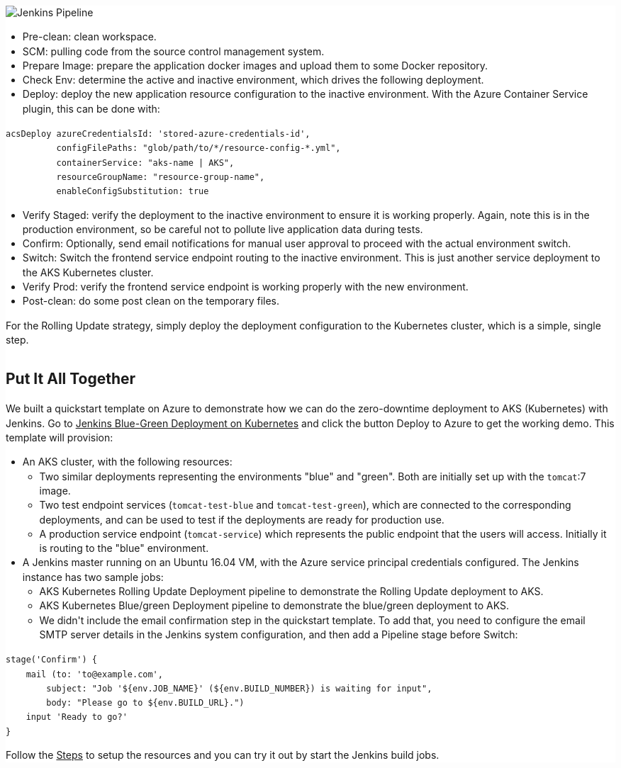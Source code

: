 ![Jenkins Pipeline](/images/blog/2018-04-30-zero-downtime-deployment-kubernetes-jenkins/jenkins-pipeline.png)

- Pre-clean: clean workspace.
- SCM: pulling code from the source control management system.
- Prepare Image: prepare the application docker images and upload them to some Docker repository.
- Check Env: determine the active and inactive environment, which drives the following deployment.
- Deploy: deploy the new application resource configuration to the inactive environment. With the Azure Container Service plugin, this can be done with:
```
acsDeploy azureCredentialsId: 'stored-azure-credentials-id',
          configFilePaths: "glob/path/to/*/resource-config-*.yml",
          containerService: "aks-name | AKS",
          resourceGroupName: "resource-group-name",
          enableConfigSubstitution: true
```
- Verify Staged: verify the deployment to the inactive environment to ensure it is working properly. Again, note this is in the production environment, so be careful not to pollute live application data during tests.
- Confirm: Optionally, send email notifications for manual user approval to proceed with the actual environment switch.
- Switch: Switch the frontend service endpoint routing to the inactive environment. This is just another service deployment to the AKS Kubernetes cluster.
- Verify Prod: verify the frontend service endpoint is working properly with the new environment.
- Post-clean: do some post clean on the temporary files.

For the Rolling Update strategy, simply deploy the deployment configuration to the Kubernetes cluster, which is a simple, single step.

## Put It All Together

We built a quickstart template on Azure to demonstrate how we can do the zero-downtime deployment to AKS (Kubernetes) with Jenkins. Go to [Jenkins Blue-Green Deployment on Kubernetes](https://aka.ms/azjenkinsk8sqs) and click the button Deploy to Azure to get the working demo. This template will provision:

* An AKS cluster, with the following resources:
  * Two similar deployments representing the environments "blue" and "green". Both are initially set up with the `tomcat`:7 image.
  * Two test endpoint services (`tomcat-test-blue` and `tomcat-test-green`), which are connected to the corresponding deployments, and can be used to test if the deployments are ready for production use.
  * A production service endpoint (`tomcat-service`) which represents the public endpoint that the users will access. Initially it is routing to the "blue" environment.
* A Jenkins master running on an Ubuntu 16.04 VM, with the Azure service principal credentials configured. The Jenkins instance has two sample jobs:
  * AKS Kubernetes Rolling Update Deployment pipeline to demonstrate the Rolling Update deployment to AKS.
  * AKS Kubernetes Blue/green Deployment pipeline to demonstrate the blue/green deployment to AKS.
  * We didn't include the email confirmation step in the quickstart template. To add that, you need to configure the email SMTP server details in the Jenkins system configuration, and then add a Pipeline stage before Switch:
```
stage('Confirm') {
    mail (to: 'to@example.com',
        subject: "Job '${env.JOB_NAME}' (${env.BUILD_NUMBER}) is waiting for input",
        body: "Please go to ${env.BUILD_URL}.")
    input 'Ready to go?'
}
```
Follow the [Steps](https://github.com/Azure/azure-quickstart-templates/tree/master/301-jenkins-aks-zero-downtime-deployment#steps) to setup the resources and you can try it out by start the Jenkins build jobs.
